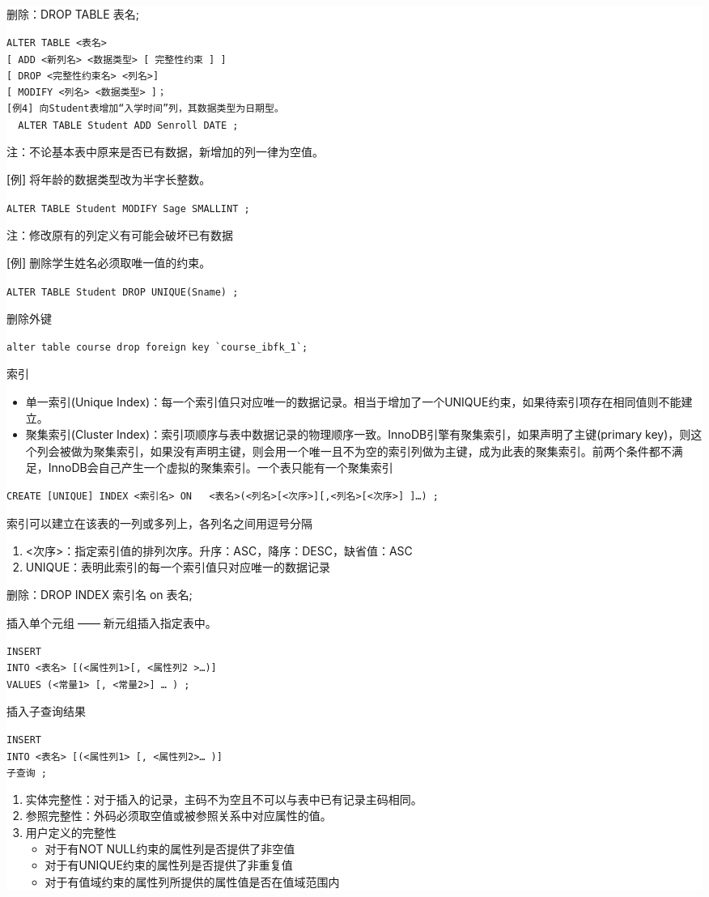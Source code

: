 删除：DROP TABLE 表名;

```
ALTER TABLE <表名>
[ ADD <新列名> <数据类型> [ 完整性约束 ] ]
[ DROP <完整性约束名> <列名>]
[ MODIFY <列名> <数据类型> ]；
[例4] 向Student表增加“入学时间”列，其数据类型为日期型。
  ALTER TABLE Student ADD Senroll DATE ;
```
注：不论基本表中原来是否已有数据，新增加的列一律为空值。

[例] 将年龄的数据类型改为半字长整数。
```
ALTER TABLE Student MODIFY Sage SMALLINT ;
```
注：修改原有的列定义有可能会破坏已有数据

[例] 删除学生姓名必须取唯一值的约束。
```
ALTER TABLE Student DROP UNIQUE(Sname) ;
```
删除外键
```
alter table course drop foreign key `course_ibfk_1`;
```

索引

* 单一索引(Unique Index)：每一个索引值只对应唯一的数据记录。相当于增加了一个UNIQUE约束，如果待索引项存在相同值则不能建立。
* 聚集索引(Cluster Index)：索引项顺序与表中数据记录的物理顺序一致。InnoDB引擎有聚集索引，如果声明了主键(primary key)，则这个列会被做为聚集索引，如果没有声明主键，则会用一个唯一且不为空的索引列做为主键，成为此表的聚集索引。前两个条件都不满足，InnoDB会自己产生一个虚拟的聚集索引。一个表只能有一个聚集索引

```
CREATE [UNIQUE] INDEX <索引名> ON   <表名>(<列名>[<次序>][,<列名>[<次序>] ]…) ;
```
索引可以建立在该表的一列或多列上，各列名之间用逗号分隔

1. <次序>：指定索引值的排列次序。升序：ASC，降序：DESC，缺省值：ASC
2. UNIQUE：表明此索引的每一个索引值只对应唯一的数据记录

删除：DROP INDEX 索引名 on 表名;

插入单个元组 —— 新元组插入指定表中。
```
INSERT
INTO <表名> [(<属性列1>[, <属性列2 >…)]
VALUES (<常量1> [, <常量2>] … ) ;
```
插入子查询结果
```
INSERT
INTO <表名> [(<属性列1> [, <属性列2>… )]
子查询 ;
```
1. 实体完整性：对于插入的记录，主码不为空且不可以与表中已有记录主码相同。
2. 参照完整性：外码必须取空值或被参照关系中对应属性的值。
3. 用户定义的完整性
    * 对于有NOT NULL约束的属性列是否提供了非空值
    * 对于有UNIQUE约束的属性列是否提供了非重复值
    * 对于有值域约束的属性列所提供的属性值是否在值域范围内
